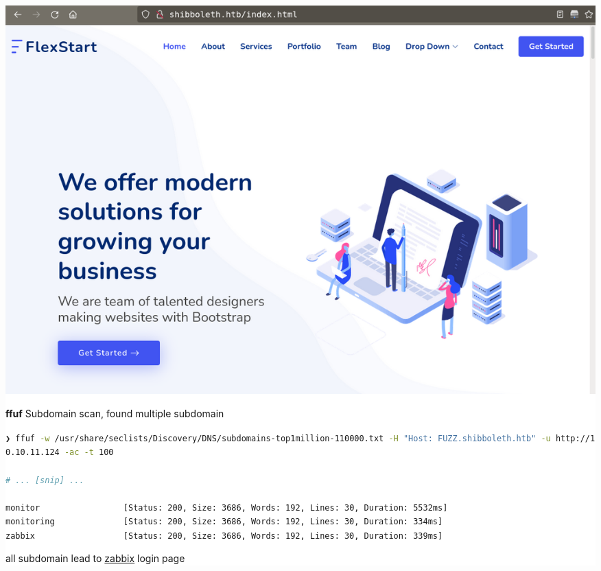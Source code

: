 ![](screenshots/webapp.png)


**ffuf** Subdomain scan, found multiple subdomain
```bash
❯ ffuf -w /usr/share/seclists/Discovery/DNS/subdomains-top1million-110000.txt -H "Host: FUZZ.shibboleth.htb" -u http://10.10.11.124 -ac -t 100

# ... [snip] ...

monitor                 [Status: 200, Size: 3686, Words: 192, Lines: 30, Duration: 5532ms]
monitoring              [Status: 200, Size: 3686, Words: 192, Lines: 30, Duration: 334ms]
zabbix                  [Status: 200, Size: 3686, Words: 192, Lines: 30, Duration: 339ms]
```

all subdomain lead to [zabbix](https://www.zabbix.com/) login page

